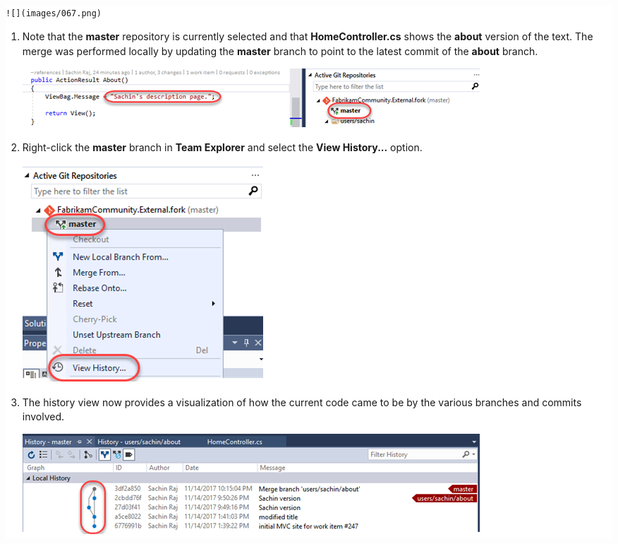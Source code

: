     ![](images/067.png)

1. Note that the **master** repository is currently selected and that **HomeController.cs** shows the **about** version of the text. The merge was performed locally by updating the **master** branch to point to the latest commit of the **about** branch.

    ![](images/068.png)

1. Right-click the **master** branch in **Team Explorer** and select the **View History...** option.

    ![](images/069.png)

1. The history view now provides a visualization of how the current code came to be by the various branches and commits involved.

    ![](images/070.png)
